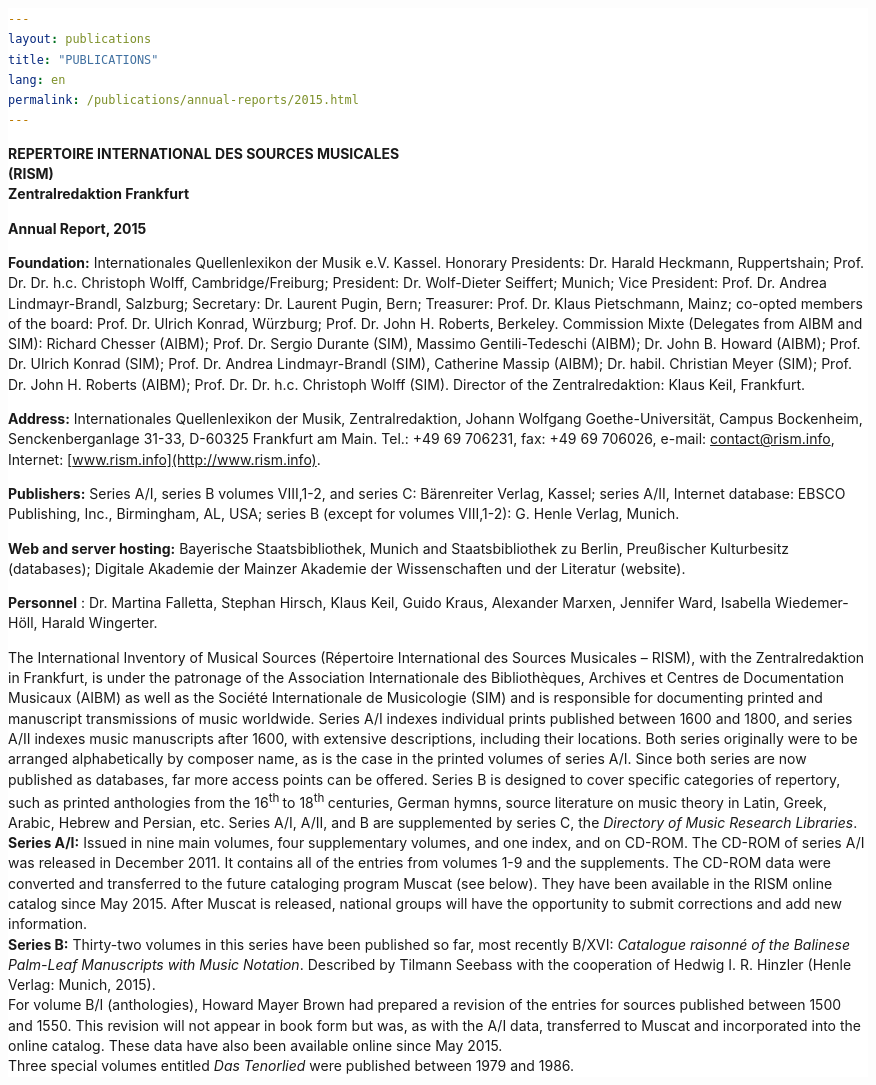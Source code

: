 ```yaml
---
layout: publications
title: "PUBLICATIONS"
lang: en
permalink: /publications/annual-reports/2015.html
---
```


**REPERTOIRE INTERNATIONAL DES SOURCES MUSICALES  
(RISM)  
Zentralredaktion Frankfurt**

**Annual Report, 2015**

**Foundation:** Internationales Quellenlexikon der Musik e.V. Kassel. Honorary Presidents: Dr. Harald Heckmann, Ruppertshain; Prof. Dr. Dr. h.c. Christoph Wolff, Cambridge/Freiburg; President: Dr. Wolf-Dieter Seiffert; Munich; Vice President: Prof. Dr. Andrea Lindmayr-Brandl, Salzburg; Secretary: Dr. Laurent Pugin, Bern; Treasurer: Prof. Dr. Klaus Pietschmann, Mainz; co-opted members of the board: Prof. Dr. Ulrich Konrad, Würzburg; Prof. Dr. John H. Roberts, Berkeley. Commission Mixte (Delegates from AIBM and SIM): Richard Chesser (AIBM); Prof. Dr. Sergio Durante (SIM), Massimo Gentili-Tedeschi (AIBM); Dr. John B. Howard (AIBM); Prof. Dr. Ulrich Konrad (SIM); Prof. Dr. Andrea Lindmayr-Brandl (SIM), Catherine Massip (AIBM); Dr. habil. Christian Meyer (SIM); Prof. Dr. John H. Roberts (AIBM); Prof. Dr. Dr. h.c. Christoph Wolff (SIM). Director of the Zentralredaktion: Klaus Keil, Frankfurt.

**Address:** Internationales Quellenlexikon der Musik, Zentralredaktion, Johann Wolfgang Goethe-Universität, Campus Bockenheim, Senckenberganlage 31-33, D-60325 Frankfurt am Main. Tel.: +49 69 706231, fax: +49 69 706026, e-mail: contact@rism.info, Internet: [www.rism.info](http://www.rism.info).

**Publishers:** Series A/I, series B volumes VIII,1-2, and series C: Bärenreiter Verlag, Kassel; series A/II, Internet database: EBSCO Publishing, Inc., Birmingham, AL, USA; series B (except for volumes VIII,1-2): G. Henle Verlag, Munich.

**Web and server hosting:** Bayerische Staatsbibliothek, Munich and Staatsbibliothek zu Berlin, Preußischer Kulturbesitz (databases); Digitale Akademie der Mainzer Akademie der Wissenschaften und der Literatur (website).

**Personnel** : Dr. Martina Falletta, Stephan Hirsch, Klaus Keil, Guido Kraus, Alexander Marxen, Jennifer Ward, Isabella Wiedemer-Höll, Harald Wingerter.

The International Inventory of Musical Sources (Répertoire International des Sources Musicales – RISM), with the Zentralredaktion in Frankfurt, is under the patronage of the Association Internationale des Bibliothèques, Archives et Centres de Documentation Musicaux (AIBM) as well as the Société Internationale de Musicologie (SIM) and is responsible for documenting printed and manuscript transmissions of music worldwide. Series A/I indexes individual prints published between 1600 and 1800, and series A/II indexes music manuscripts after 1600, with extensive descriptions, including their locations. Both series originally were to be arranged alphabetically by composer name, as is the case in the printed volumes of series A/I. Since both series are now published as databases, far more access points can be offered. Series B is designed to cover specific categories of repertory, such as printed anthologies from the 16<sup>th </sup>to 18<sup>th </sup>centuries, German hymns, source literature on music theory in Latin, Greek, Arabic, Hebrew and Persian, etc. Series A/I, A/II, and B are supplemented by series C, the _Directory of Music Research Libraries_.  
**Series A/I:** Issued in nine main volumes, four supplementary volumes, and one index, and on CD-ROM. The CD-ROM of series A/I was released in December 2011. It contains all of the entries from volumes 1-9 and the supplements. The CD-ROM data were converted and transferred to the future cataloging program Muscat (see below). They have been available in the RISM online catalog since May 2015. After Muscat is released, national groups will have the opportunity to submit corrections and add new information.   
**Series B:** Thirty-two volumes in this series have been published so far, most recently B/XVI: _Catalogue raisonné of the Balinese Palm-Leaf Manuscripts with Music Notation_. Described by Tilmann Seebass with the cooperation of Hedwig I. R. Hinzler (Henle Verlag: Munich, 2015).  
 For volume B/I (anthologies), Howard Mayer Brown had prepared a revision of the entries for sources published between 1500 and 1550. This revision will not appear in book form but was, as with the A/I data, transferred to Muscat and incorporated into the online catalog. These data have also been available online since May 2015.   
 Three special volumes entitled _Das Tenorlied_ were published between 1979 and 1986.  